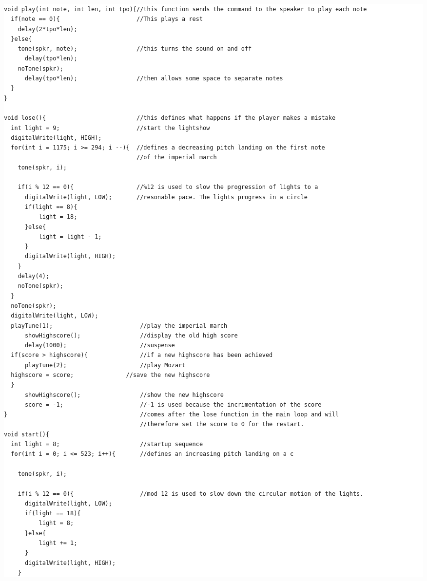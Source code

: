 	void play(int note, int len, int tpo){//this function sends the command to the speaker to play each note
	  if(note == 0){                      //This plays a rest
	    delay(2*tpo*len);
	  }else{
	    tone(spkr, note);                 //this turns the sound on and off
	      delay(tpo*len);
	    noTone(spkr);
	      delay(tpo*len);                 //then allows some space to separate notes
	  }
	}
	
	void lose(){                          //this defines what happens if the player makes a mistake
	  int light = 9;                      //start the lightshow
	  digitalWrite(light, HIGH);
	  for(int i = 1175; i >= 294; i --){  //defines a decreasing pitch landing on the first note 
	                                      //of the imperial march
	    tone(spkr, i);
	    
	    if(i % 12 == 0){                  //%12 is used to slow the progression of lights to a 
	      digitalWrite(light, LOW);       //resonable pace. The lights progress in a circle
	      if(light == 8){
	          light = 18;
	      }else{
	          light = light - 1;
	      }
	      digitalWrite(light, HIGH);
	    }  
	    delay(4);
	    noTone(spkr);
	  }
	  noTone(spkr);
	  digitalWrite(light, LOW);
	  playTune(1);                         //play the imperial march
	      showHighscore();                 //display the old high score
	      delay(1000);                     //suspense
	  if(score > highscore){               //if a new highscore has been achieved
	      playTune(2);                     //play Mozart
      highscore = score;               //save the new highscore
	  }   
	      showHighscore();                 //show the new highscore
	      score = -1;                      //-1 is used because the incrimentation of the score
	}                                      //comes after the lose function in the main loop and will 
	                                       //therefore set the score to 0 for the restart.
	void start(){
	  int light = 8;                       //startup sequence
	  for(int i = 0; i <= 523; i++){       //defines an increasing pitch landing on a c
	    
	    tone(spkr, i);
	    
	    if(i % 12 == 0){                   //mod 12 is used to slow down the circular motion of the lights.
	      digitalWrite(light, LOW);
	      if(light == 18){
	          light = 8;
	      }else{
	          light += 1;
	      }
	      digitalWrite(light, HIGH);
	    }
	    